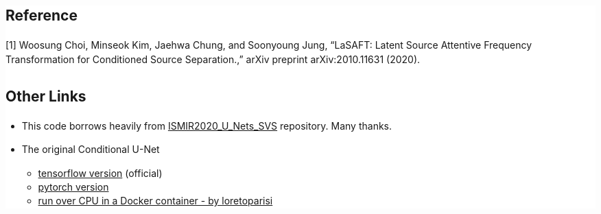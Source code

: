 
## Reference

[1]  Woosung Choi,  Minseok Kim,  Jaehwa Chung, and Soonyoung Jung, “LaSAFT: Latent Source Attentive Frequency Transformation for Conditioned Source Separation.,” arXiv preprint arXiv:2010.11631 (2020).  

## Other Links

- This code borrows heavily from [ISMIR2020_U_Nets_SVS](https://github.com/ws-choi/ISMIR2020_U_Nets_SVS/) repository. Many thanks.

- The original Conditional U-Net 
    - [tensorflow version](https://github.com/gabolsgabs/cunet) (official)
    - [pytorch version](https://github.com/ws-choi/Conditioned-U-Net-pytorch)
    - [run over CPU in a Docker container - by loretoparisi](https://github.com/loretoparisi/Conditioned-Source-Separation-LaSAFT)
